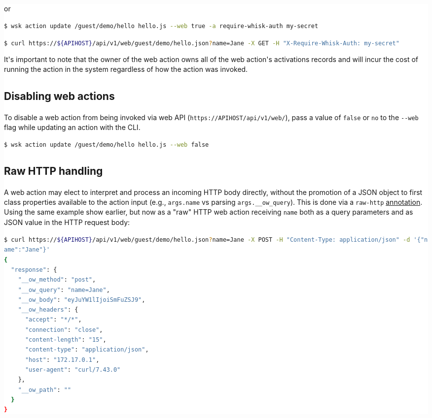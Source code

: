 or

```bash
$ wsk action update /guest/demo/hello hello.js --web true -a require-whisk-auth my-secret
```

```bash
$ curl https://${APIHOST}/api/v1/web/guest/demo/hello.json?name=Jane -X GET -H "X-Require-Whisk-Auth: my-secret"
```

It's important to note that the owner of the web action owns all of the web
action's activations records and will incur the cost of running the action in
the system regardless of how the action was invoked.

## Disabling web actions

To disable a web action from being invoked via web API
(`https://APIHOST/api/v1/web/`), pass a value of `false` or `no` to the `--web`
flag while updating an action with the CLI.

```bash
$ wsk action update /guest/demo/hello hello.js --web false
```

## Raw HTTP handling

A web action may elect to interpret and process an incoming HTTP body directly,
without the promotion of a JSON object to first class properties available to
the action input (e.g., `args.name` vs parsing `args.__ow_query`). This is done
via a `raw-http` [annotation](annotations.md). Using the same example show
earlier, but now as a "raw" HTTP web action receiving `name` both as a query
parameters and as JSON value in the HTTP request body:

```bash
$ curl https://${APIHOST}/api/v1/web/guest/demo/hello.json?name=Jane -X POST -H "Content-Type: application/json" -d '{"name":"Jane"}'
{
  "response": {
    "__ow_method": "post",
    "__ow_query": "name=Jane",
    "__ow_body": "eyJuYW1lIjoiSmFuZSJ9",
    "__ow_headers": {
      "accept": "*/*",
      "connection": "close",
      "content-length": "15",
      "content-type": "application/json",
      "host": "172.17.0.1",
      "user-agent": "curl/7.43.0"
    },
    "__ow_path": ""
  }
}
```
